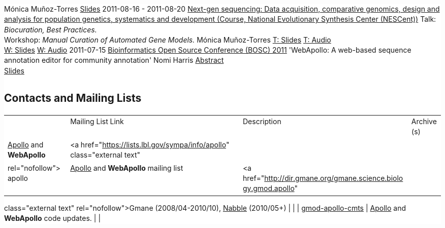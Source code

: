 <td>Mónica Muñoz-Torres</td>
<td><a
href="../mediawiki/images/5/53/NGS_workshop_annotation_AP-&amp;-MMT.pdf"
class="internal"
title="NGS workshop annotation AP-&amp;-MMT.pdf">Slides</a></td>
</tr>
<tr class="even">
<td>2011-08-16 - 2011-08-20</td>
<td><a href="http://academy.nescent.org/wiki/Next-gen_sequencing"
class="external text" rel="nofollow">Next-gen sequencing: Data
acquisition, comparative genomics, design and analysis for population
genetics, systematics and development (Course, National Evolutionary
Synthesis Center (NESCent))</a></td>
<td>Talk: <em>Biocuration, Best Practices.</em><br />
Workshop: <em>Manual Curation of Automated Gene Models.</em></td>
<td>Mónica Muñoz-Torres</td>
<td><a href="../mediawiki/images/a/ab/NESCent-NGS-Biocuration-MMT.pdf"
class="internal" title="NESCent-NGS-Biocuration-MMT.pdf">T: Slides</a>
<a href="http://academy.nescent.org/wg/academy/images/7/76/Moni1.mp3"
class="external text" rel="nofollow">T: Audio</a><br />
<a
href="../mediawiki/images/5/53/NGS_workshop_annotation_AP-&amp;-MMT.pdf"
class="internal" title="NGS workshop annotation AP-&amp;-MMT.pdf">W:
Slides</a> <a
href="http://academy.nescent.org/wg/academy/images/e/e5/Moni2.mp3"
class="external text" rel="nofollow">W: Audio</a></td>
</tr>
<tr class="odd">
<td>2011-07-15</td>
<td><a href="http://www.open-bio.org/wiki/BOSC_2011"
class="external text" rel="nofollow">Bioinformatics Open Source
Conference (BOSC) 2011</a></td>
<td>'WebApollo: A web-based sequence annotation editor for community
annotation'</td>
<td>Nomi Harris</td>
<td><a href="../mediawiki/images/7/70/BOSC2011-abstract.pdf"
class="internal" title="BOSC2011-abstract.pdf">Abstract</a><br />
<a href="http://www.slideshare.net/bosc2011/webapollo-bosc2011"
class="external text" rel="nofollow">Slides</a></td>
</tr>
</tbody>
</table>

## <span id="Contacts_and_Mailing_Lists" class="mw-headline">Contacts and Mailing Lists</span>

|  |  |  |  |
|----|----|----|----|
|  | Mailing List Link | Description | Archive(s) |
| [Apollo](Apollo.1 "Apollo") and **WebApollo** | <a href="https://lists.lbl.gov/sympa/info/apollo" class="external text"
rel="nofollow">apollo</a> | [Apollo](Apollo.1 "Apollo") and **WebApollo** mailing list | <a href="http://dir.gmane.org/gmane.science.biology.gmod.apollo"
class="external text" rel="nofollow">Gmane</a> (2008/04-2010/10), <a href="http://gmod.827538.n3.nabble.com/Apollo-f815553.html"
class="external text" rel="nofollow">Nabble</a> (2010/05+) |
|  | <a href="https://lists.sourceforge.net/lists/listinfo/gmod-apollo-cmts"
class="external text" rel="nofollow">gmod-apollo-cmts</a> | [Apollo](Apollo.1 "Apollo") and **WebApollo** code updates. |  |
